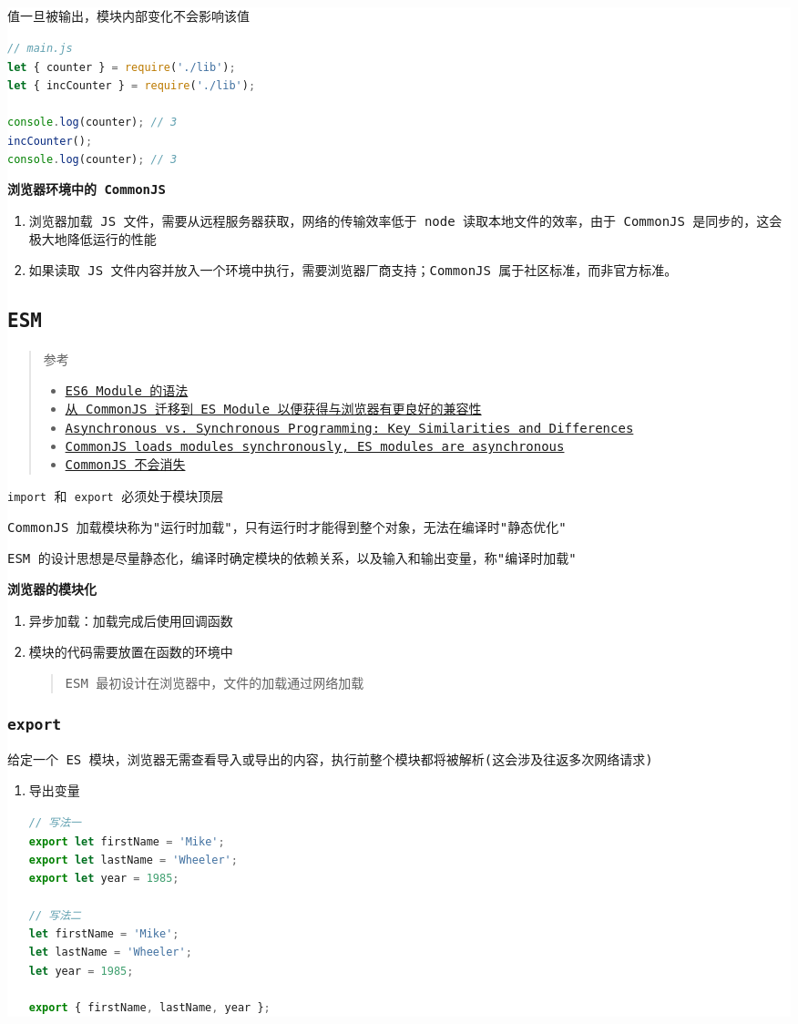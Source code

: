<samp>值一旦被输出，模块内部变化不会影响该值</samp>

```js
// main.js
let { counter } = require('./lib');
let { incCounter } = require('./lib');

console.log(counter); // 3
incCounter();
console.log(counter); // 3
```

<samp><b>浏览器环境中的 CommonJS</b></samp>

1. <samp>浏览器加载 JS 文件，需要从远程服务器获取，网络的传输效率低于 node 读取本地文件的效率，由于 CommonJS 是同步的，这会极大地降低运行的性能</samp>

2. <samp>如果读取 JS 文件内容并放入一个环境中执行，需要浏览器厂商支持；CommonJS 属于社区标准，而非官方标准。</samp>

## <samp>ESM</samp>

> <samp>参考</samp>
>
> - <samp>[ES6 Module 的语法](https://es6.ruanyifeng.com/#docs/module)</samp>
> - <samp>[从 CommonJS 迁移到 ES Module 以便获得与浏览器有更良好的兼容性](https://typescript.tv/errors/#ts80001)</samp>
> - <samp>[Asynchronous vs. Synchronous Programming: Key Similarities and Differences](https://www.mendix.com/blog/asynchronous-vs-synchronous-programming/)</samp>
> - <samp>[CommonJS loads modules synchronously, ES modules are asynchronous](https://blog.logrocket.com/commonjs-vs-es-modules-node-js/)</samp>
> - <samp>[CommonJS 不会消失](https://bun.sh/blog/commonjs-is-not-going-away)</samp>

<samp>`import` 和 `export` 必须处于模块顶层</samp>

<samp>CommonJS 加载模块称为"运行时加载"，只有运行时才能得到整个对象，无法在编译时"静态优化"</samp>

<samp>ESM 的设计思想是尽量静态化，编译时确定模块的依赖关系，以及输入和输出变量，称"编译时加载"</samp>

<samp><b>浏览器的模块化</b></samp>

1. <samp>异步加载：加载完成后使用回调函数</samp>

2. <samp>模块的代码需要放置在函数的环境中</samp>

   > <samp>ESM 最初设计在浏览器中，文件的加载通过网络加载</samp>

### <samp>export</samp>

<samp>给定一个 ES 模块，浏览器无需查看导入或导出的内容，执行前整个模块都将被解析(这会涉及往返多次网络请求)</samp>

1. <samp>导出变量</samp>

   ```js
   // 写法一
   export let firstName = 'Mike';
   export let lastName = 'Wheeler';
   export let year = 1985;
   
   // 写法二
   let firstName = 'Mike';
   let lastName = 'Wheeler';
   let year = 1985;
   
   export { firstName, lastName, year };
   ```

